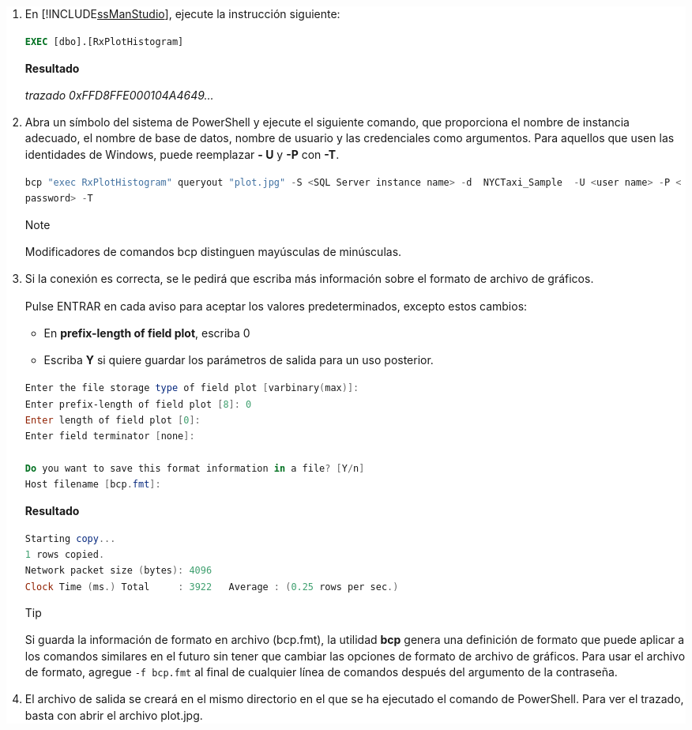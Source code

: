 1. En [!INCLUDE[ssManStudio](../../includes/ssmanstudio-md.md)], ejecute la instrucción siguiente:
  
    ```sql
    EXEC [dbo].[RxPlotHistogram]
    ```
  
    **Resultado**
    
    *trazado* *0xFFD8FFE000104A4649...*
  
2. Abra un símbolo del sistema de PowerShell y ejecute el siguiente comando, que proporciona el nombre de instancia adecuado, el nombre de base de datos, nombre de usuario y las credenciales como argumentos. Para aquellos que usen las identidades de Windows, puede reemplazar **- U** y **-P** con **-T**.
  
    ```powershell
    bcp "exec RxPlotHistogram" queryout "plot.jpg" -S <SQL Server instance name> -d  NYCTaxi_Sample  -U <user name> -P <password> -T
    ```

    > [!NOTE]
    > Modificadores de comandos bcp distinguen mayúsculas de minúsculas.
  
3. Si la conexión es correcta, se le pedirá que escriba más información sobre el formato de archivo de gráficos. 

   Pulse ENTRAR en cada aviso para aceptar los valores predeterminados, excepto estos cambios:
    
   + En **prefix-length of field plot**, escriba 0
  
   + Escriba **Y** si quiere guardar los parámetros de salida para un uso posterior.
  
    ```powershell
    Enter the file storage type of field plot [varbinary(max)]: 
    Enter prefix-length of field plot [8]: 0
    Enter length of field plot [0]:
    Enter field terminator [none]:
  
    Do you want to save this format information in a file? [Y/n]
    Host filename [bcp.fmt]:
    ```
  
    **Resultado**
    
    ```powershell
    Starting copy...
    1 rows copied.
    Network packet size (bytes): 4096
    Clock Time (ms.) Total     : 3922   Average : (0.25 rows per sec.)
    ```

    > [!TIP]
    > Si guarda la información de formato en archivo (bcp.fmt), la utilidad **bcp** genera una definición de formato que puede aplicar a los comandos similares en el futuro sin tener que cambiar las opciones de formato de archivo de gráficos. Para usar el archivo de formato, agregue `-f bcp.fmt` al final de cualquier línea de comandos después del argumento de la contraseña.
  
4.  El archivo de salida se creará en el mismo directorio en el que se ha ejecutado el comando de PowerShell. Para ver el trazado, basta con abrir el archivo plot.jpg.
  